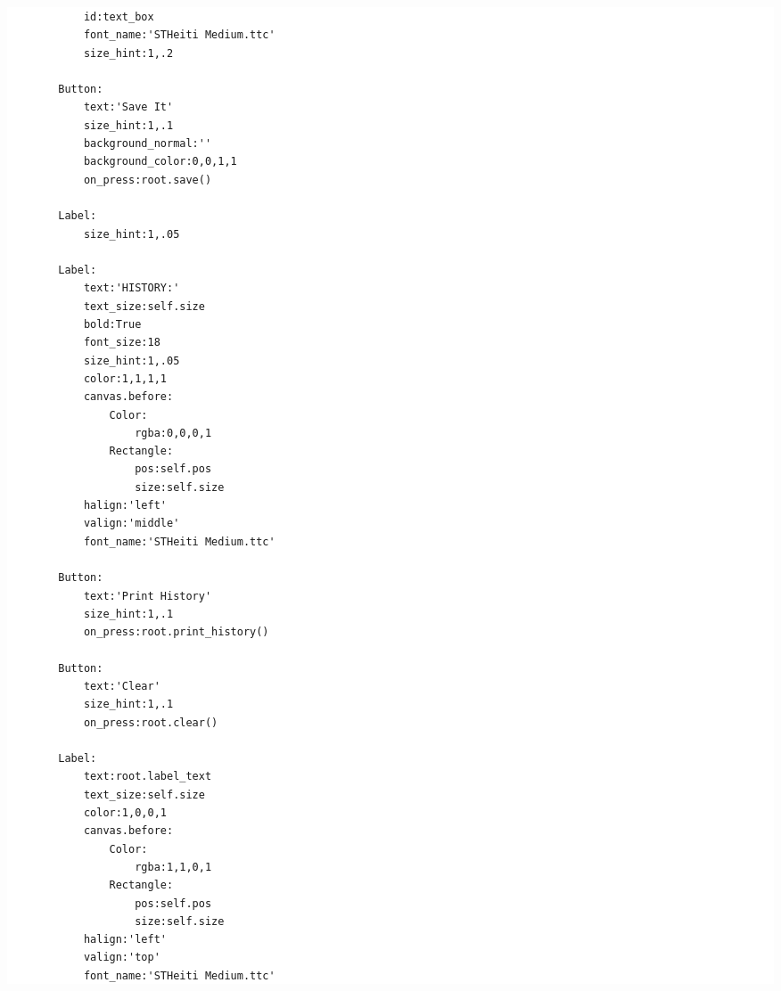 ```
            id:text_box
            font_name:'STHeiti Medium.ttc'
            size_hint:1,.2

        Button:
            text:'Save It'
            size_hint:1,.1
            background_normal:''
            background_color:0,0,1,1
            on_press:root.save()

        Label:
            size_hint:1,.05

        Label:
            text:'HISTORY:'
            text_size:self.size
            bold:True
            font_size:18
            size_hint:1,.05
            color:1,1,1,1
            canvas.before:
                Color:
                    rgba:0,0,0,1
                Rectangle:
                    pos:self.pos
                    size:self.size
            halign:'left'
            valign:'middle'
            font_name:'STHeiti Medium.ttc'

        Button:
            text:'Print History'
            size_hint:1,.1
            on_press:root.print_history()

        Button:
            text:'Clear'
            size_hint:1,.1
            on_press:root.clear() 

        Label:
            text:root.label_text
            text_size:self.size
            color:1,0,0,1
            canvas.before:
                Color:
                    rgba:1,1,0,1
                Rectangle:
                    pos:self.pos
                    size:self.size
            halign:'left'
            valign:'top'
            font_name:'STHeiti Medium.ttc'            
```
